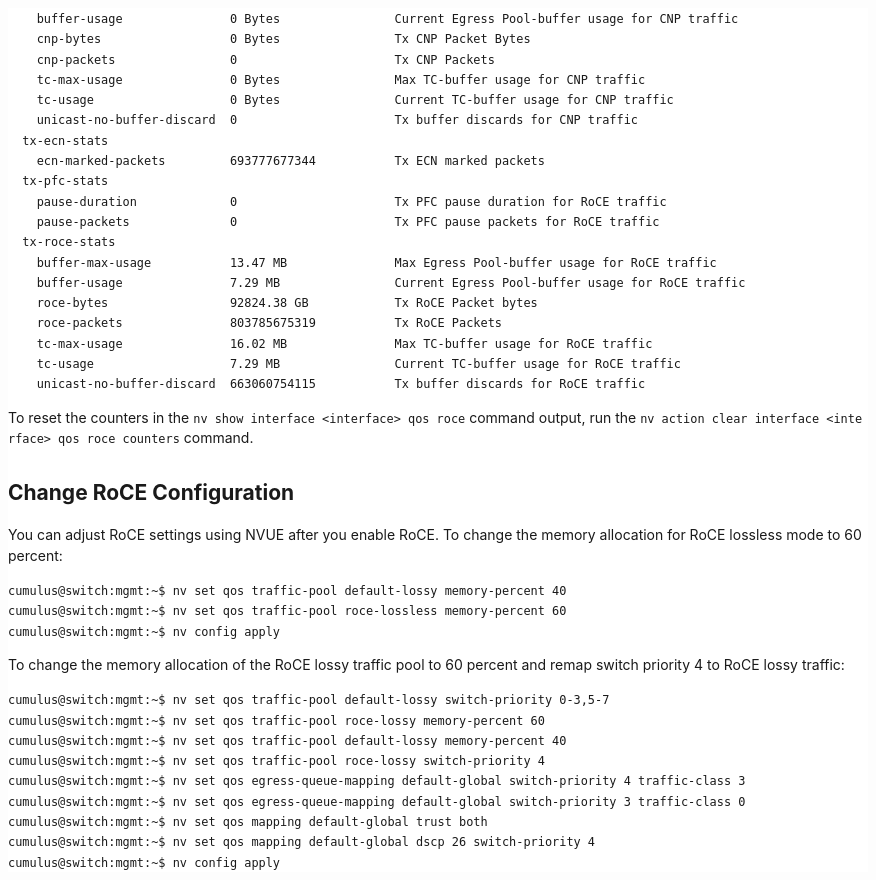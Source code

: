 ```
    buffer-usage               0 Bytes                Current Egress Pool-buffer usage for CNP traffic
    cnp-bytes                  0 Bytes                Tx CNP Packet Bytes
    cnp-packets                0                      Tx CNP Packets
    tc-max-usage               0 Bytes                Max TC-buffer usage for CNP traffic
    tc-usage                   0 Bytes                Current TC-buffer usage for CNP traffic
    unicast-no-buffer-discard  0                      Tx buffer discards for CNP traffic
  tx-ecn-stats
    ecn-marked-packets         693777677344           Tx ECN marked packets
  tx-pfc-stats
    pause-duration             0                      Tx PFC pause duration for RoCE traffic
    pause-packets              0                      Tx PFC pause packets for RoCE traffic
  tx-roce-stats
    buffer-max-usage           13.47 MB               Max Egress Pool-buffer usage for RoCE traffic
    buffer-usage               7.29 MB                Current Egress Pool-buffer usage for RoCE traffic
    roce-bytes                 92824.38 GB            Tx RoCE Packet bytes
    roce-packets               803785675319           Tx RoCE Packets
    tc-max-usage               16.02 MB               Max TC-buffer usage for RoCE traffic
    tc-usage                   7.29 MB                Current TC-buffer usage for RoCE traffic
    unicast-no-buffer-discard  663060754115           Tx buffer discards for RoCE traffic
```

To reset the counters in the `nv show interface <interface> qos roce` command output, run the `nv action clear interface <interface> qos roce counters` command.

## Change RoCE Configuration

You can adjust RoCE settings using NVUE after you enable RoCE. To change the memory allocation for RoCE lossless mode to 60 percent:

```
cumulus@switch:mgmt:~$ nv set qos traffic-pool default-lossy memory-percent 40
cumulus@switch:mgmt:~$ nv set qos traffic-pool roce-lossless memory-percent 60
cumulus@switch:mgmt:~$ nv config apply
```

To change the memory allocation of the RoCE lossy traffic pool to 60 percent and remap switch priority 4 to RoCE lossy traffic:

```
cumulus@switch:mgmt:~$ nv set qos traffic-pool default-lossy switch-priority 0-3,5-7
cumulus@switch:mgmt:~$ nv set qos traffic-pool roce-lossy memory-percent 60
cumulus@switch:mgmt:~$ nv set qos traffic-pool default-lossy memory-percent 40
cumulus@switch:mgmt:~$ nv set qos traffic-pool roce-lossy switch-priority 4
cumulus@switch:mgmt:~$ nv set qos egress-queue-mapping default-global switch-priority 4 traffic-class 3
cumulus@switch:mgmt:~$ nv set qos egress-queue-mapping default-global switch-priority 3 traffic-class 0
cumulus@switch:mgmt:~$ nv set qos mapping default-global trust both
cumulus@switch:mgmt:~$ nv set qos mapping default-global dscp 26 switch-priority 4
cumulus@switch:mgmt:~$ nv config apply
```
